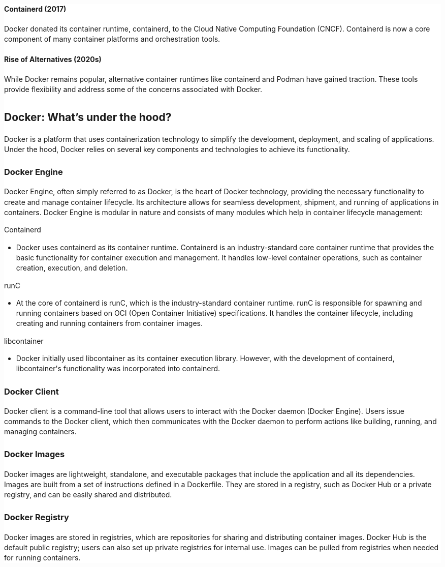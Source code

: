 #### Containerd (2017)
Docker donated its container runtime, containerd, to the Cloud Native Computing Foundation (CNCF). Containerd is now a core component of many container platforms and orchestration tools.

#### Rise of Alternatives (2020s)
While Docker remains popular, alternative container runtimes like containerd and Podman have gained traction. These tools provide flexibility and address some of the concerns associated with Docker.

## Docker: What’s under the hood?

Docker is a platform that uses containerization technology to simplify the development, deployment, and scaling of applications. Under the hood, Docker relies on several key components and technologies to achieve its functionality.

### Docker Engine
Docker Engine, often simply referred to as Docker, is the heart of Docker technology, providing the necessary functionality to create and manage container lifecycle. Its architecture allows for seamless development, shipment, and running of applications in containers. Docker Engine is modular in nature and consists of many modules which help in container lifecycle management:

Containerd

- Docker uses containerd as its container runtime. Containerd is an industry-standard core container runtime that provides the basic functionality for container execution and management. It handles low-level container operations, such as container creation, execution, and deletion.

runC

- At the core of containerd is runC, which is the industry-standard container runtime. runC is responsible for spawning and running containers based on OCI (Open Container Initiative) specifications. It handles the container lifecycle, including creating and running containers from container images.

libcontainer

- Docker initially used libcontainer as its container execution library. However, with the development of containerd, libcontainer's functionality was incorporated into containerd.

### Docker Client
Docker client is a command-line tool that allows users to interact with the Docker daemon (Docker Engine). Users issue commands to the Docker client, which then communicates with the Docker daemon to perform actions like building, running, and managing containers.

### Docker Images
Docker images are lightweight, standalone, and executable packages that include the application and all its dependencies. Images are built from a set of instructions defined in a Dockerfile. They are stored in a registry, such as Docker Hub or a private registry, and can be easily shared and distributed.

### Docker Registry
Docker images are stored in registries, which are repositories for sharing and distributing container images. Docker Hub is the default public registry; users can also set up private registries for internal use. Images can be pulled from registries when needed for running containers.

